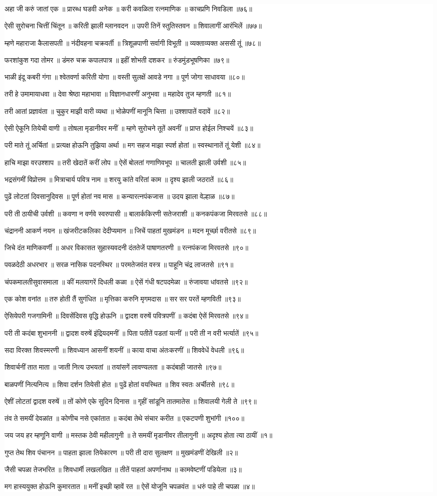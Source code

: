 अहा जी करुं जातां एक ॥ प्रारब्ध घडवी अनेक ॥ करी कवळिता रत्नमाणिक ॥ काचप्रणि निवडिला ॥७६॥

ऐसी सुरोचना चित्तीं चिंतून ॥ करिती झाली म्लानवदन ॥ उपरी तिनें स्तुतिस्तवन ॥ शिवालागीं आरंभिलें ॥७७॥

म्हणे महाराजा कैलासपती ॥ नंदीवहना चक्रवर्ती ॥ त्रिशूळपाणी सर्वागी विभूती ॥ व्यक्ताव्यक्त अससी तूं ॥७८॥

फरशांकुश गदा तोमर ॥ डंमरु चक्र कपालपात्र ॥ इहीं शोभती दशकर ॥ रुंडमुंडभूषणिका ॥७९॥

भाळी इंदू कबरी गंगा ॥ श्वेतवर्णा करिती योगा ॥ वस्ती सुलक्षें आवडे नगा ॥ पूर्ण जोगा साधावया ॥८०॥

तरी हे उमामायाधवा ॥ देवा श्रेष्ठा महाभावा ॥ विज्ञानधारणीं अनुभवा ॥ महादेव तुज म्हणती ॥८१॥

तरी आतां प्रज्ञावंता ॥ चुकुर माझी वारी व्यथा ॥ भोळेपणीं मानूनि चित्ता ॥ उश्शापातें वदावें ॥८२॥

ऐसी ऐकूनि तियेची वाणी ॥ तोषला मृडानीवर मनीं ॥ म्हणे सुरोचने तूतें अवनीं ॥ प्राप्त होईल निश्चयें ॥८३॥

परी माते तूं अर्चितां ॥ प्रत्यक्ष होऊनि तुझिया अर्था ॥ मग सहज माझा स्पर्श होतां ॥ स्वस्थानातें तूं येशी ॥८४॥

हाचि माझा वरउश्शाप ॥ तरी खेदातें करीं लोप ॥ ऐसें बोलतां गणाणिवभूप ॥ चालती झाली उर्वशी ॥८५॥

भद्रसंगमीं विप्रोत्तम ॥ मित्राचार्य पवित्र नाम ॥ शरयु कांते वरितां काम ॥ दृश्य झाली जठरातें ॥८६॥

पुढें लोटतां दिवसानुदिवस ॥ पूर्ण होतां नव मास ॥ कन्यारत्नपंकजास ॥ उदय झाला वेल्हाळ ॥८७॥

परी ती ठायीची उर्वशी ॥ कवणा न वर्णवे स्वरुपासी ॥ बालार्ककिरणी सतेजराशी ॥ कनकपंकजा मिरवतसे ॥८८॥

चंद्राननी आकर्ण नयन ॥ खंजरीटकलिका देदीप्यमान ॥ जिचें पाहतां मुखमंडन ॥ मदन मूर्च्छा वरीतसे ॥८९॥

जिचे दंत माणिकवर्णी ॥ अधर विकासत सुहास्यवदनी दंततेजें पाषाणतरणी ॥ रत्नपंकजा मिरवतसे ॥९०॥

पवळदेठी अधरभार ॥ सरळ नासिक पदनस्थिर ॥ परमतेजवंत वस्त्र ॥ पाहूनि चंद्र लाजतसे ॥९१॥

चंपकमालतीसुवासमाला ॥ कीं मलयागरें दिधली कळा ॥ ऐसें गंधी षटपदमेळा ॥ रुंजावया धांवतसे ॥९२॥

एक कोश वनांत ॥ तरु होती तैं सुगंधित ॥ मृत्तिका करुनि मृगमदास ॥ सर सर परतें म्हणविती ॥९३॥

ऐसियेपरी गजगामिनी ॥ दिवसेंदिवस वृद्धि होऊनि ॥ द्वादश वरुषें पवित्रपणीं ॥ कदंबा ऐसें मिरवतसे ॥९४॥

परी ती कदंबा शुभाननी ॥ द्वादश वरुषें इंद्रियदमनीं ॥ पिता पतीतें पडतां यत्नीं ॥ परी ती न वरी भर्त्यातें ॥९५॥

सदा विरक्त शिवस्मरणी ॥ शिवध्यान आसनीं शयनीं ॥ काया वाचा अंतःकरणीं ॥ शिववेधें वेधली ॥९६॥

शिवार्चनीं तात माता ॥ जाती नित्य उभयतां ॥ तयांसगें लावण्यलता ॥ कदंबाही जातसे ॥९७॥

बाळपणीं नित्यनित्य ॥ शिवा दर्शन तियेसी होत ॥ पुढें होतां वयस्थित ॥ शिव स्वतः अर्चीतसे ॥९८॥

ऐशीं लोटतां द्वादश वरुषें ॥ तों कोणे एके सुदिन दिनास ॥ गृहीं सांडूनि तातमातेस ॥ शिवालयी गेली ते ॥९९॥

तंव ते समयीं देवळांत ॥ कोणीच नसे एकांतात ॥ कदंबा तेथे संचार करीत ॥ एकटपणी शुभांगी ॥१००॥

जय जय हर म्हणूनि वाणी ॥ मस्तक ठेवी महीलागुनी ॥ ते समयीं मृडानीवर तीलागुनी ॥ अदृश्य होता त्या ठायीं ॥१॥

गुप्त तेथ शिव पंचानन ॥ पाहता झाला तियेकारण ॥ परी ती दारा सुलक्षण ॥ मुखमंडणीं देखिली ॥२॥

जैसी चपळा तेजभरित ॥ शिवधार्मी लखलखित ॥ तीतें पाहतां अपर्णानाथ ॥ कामवेष्टणीं पडियेला ॥३॥

मग हास्ययुक्त होऊनि कुमारतात ॥ मनीं इच्छी व्हावें रत ॥ ऐसें योजूनि चपळवंत ॥ धरुं पाहे ती चपळा ॥४॥
